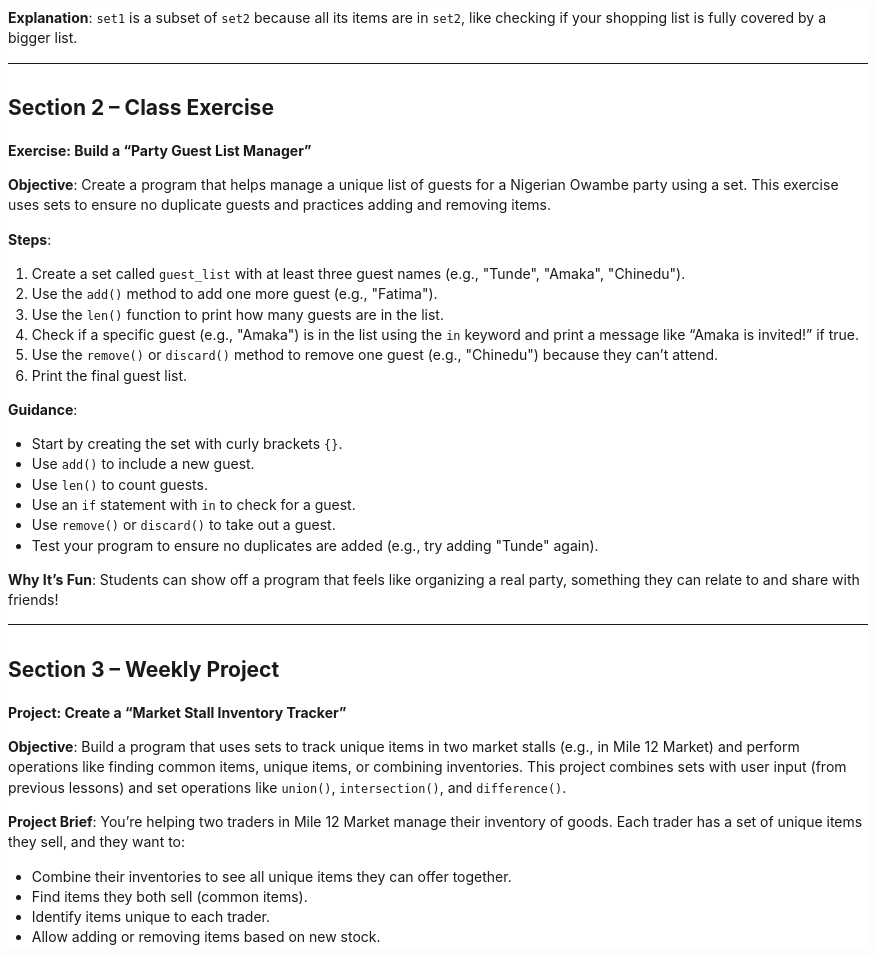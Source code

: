 **Explanation**: `set1` is a subset of `set2` because all its items are in `set2`, like checking if your shopping list is fully covered by a bigger list.

---

## **Section 2 – Class Exercise**

**Exercise: Build a “Party Guest List Manager”**

**Objective**: Create a program that helps manage a unique list of guests for a Nigerian Owambe party using a set. This exercise uses sets to ensure no duplicate guests and practices adding and removing items.

**Steps**:
1. Create a set called `guest_list` with at least three guest names (e.g., "Tunde", "Amaka", "Chinedu").
2. Use the `add()` method to add one more guest (e.g., "Fatima").
3. Use the `len()` function to print how many guests are in the list.
4. Check if a specific guest (e.g., "Amaka") is in the list using the `in` keyword and print a message like “Amaka is invited!” if true.
5. Use the `remove()` or `discard()` method to remove one guest (e.g., "Chinedu") because they can’t attend.
6. Print the final guest list.

**Guidance**:
- Start by creating the set with curly brackets `{}`.
- Use `add()` to include a new guest.
- Use `len()` to count guests.
- Use an `if` statement with `in` to check for a guest.
- Use `remove()` or `discard()` to take out a guest.
- Test your program to ensure no duplicates are added (e.g., try adding "Tunde" again).

**Why It’s Fun**: Students can show off a program that feels like organizing a real party, something they can relate to and share with friends!

---

## **Section 3 – Weekly Project**

**Project: Create a “Market Stall Inventory Tracker”**

**Objective**: Build a program that uses sets to track unique items in two market stalls (e.g., in Mile 12 Market) and perform operations like finding common items, unique items, or combining inventories. This project combines sets with user input (from previous lessons) and set operations like `union()`, `intersection()`, and `difference()`.

**Project Brief**:
You’re helping two traders in Mile 12 Market manage their inventory of goods. Each trader has a set of unique items they sell, and they want to:
- Combine their inventories to see all unique items they can offer together.
- Find items they both sell (common items).
- Identify items unique to each trader.
- Allow adding or removing items based on new stock.
